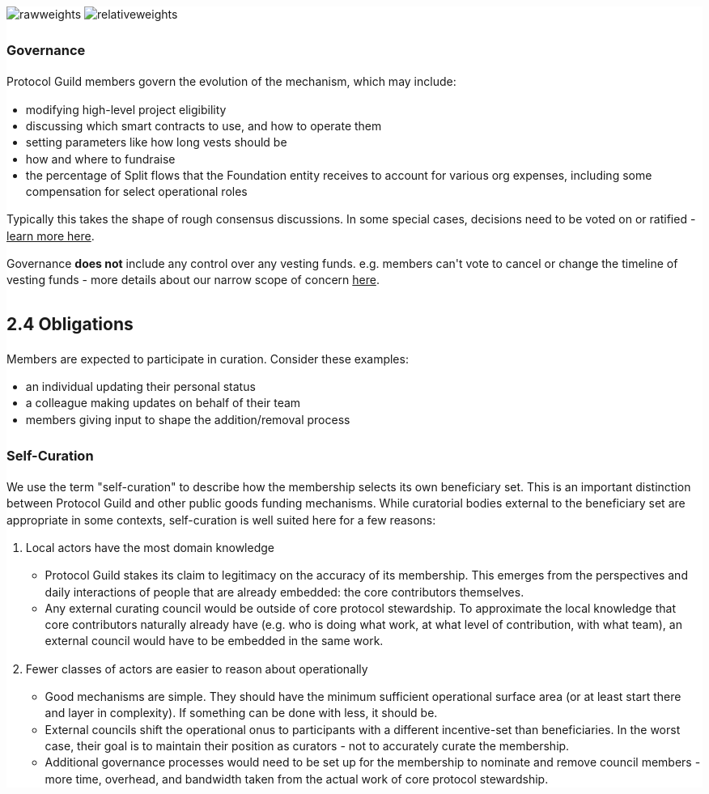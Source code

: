 <img width="1007" alt="rawweights" src="https://github.com/protocolguild/documentation/assets/27454964/36d0917f-7b30-4bc3-bc5b-b2b94f62295b">
<img width="1007" alt="relativeweights" src="https://github.com/protocolguild/documentation/assets/27454964/b915ab99-dd06-492f-a61b-3755d684535f">

### Governance

Protocol Guild members govern the evolution of the mechanism, which may include:

- modifying high-level project eligibility
- discussing which smart contracts to use, and how to operate them
- setting parameters like how long vests should be
- how and where to fundraise
- the percentage of Split flows that the Foundation entity receives to account for various org expenses, including some compensation for select operational roles

Typically this takes the shape of rough consensus discussions. In some special cases, decisions need to be voted on or ratified - [learn more here](https://protocol-guild.readthedocs.io/en/latest/03-onchain-architecture.html#moloch-v3-dao).

Governance **does not** include any control over any vesting funds. e.g. members can't vote to cancel or change the timeline of vesting funds - more details about our narrow scope of concern [here](https://protocol-guild.readthedocs.io/en/latest/index.html).

## 2.4 Obligations

Members are expected to participate in curation. Consider these examples:

- an individual updating their personal status
- a colleague making updates on behalf of their team
- members giving input to shape the addition/removal process

### Self-Curation

We use the term "self-curation" to describe how the membership selects its own beneficiary set. This is an important distinction between Protocol Guild and other public goods funding mechanisms. While curatorial bodies external to the beneficiary set are appropriate in some contexts, self-curation is well suited here for a few reasons:

1. Local actors have the most domain knowledge
    - Protocol Guild stakes its claim to legitimacy on the accuracy of its membership. This emerges from the perspectives and daily interactions of people that are already embedded: the core contributors themselves.
    - Any external curating council would be outside of core protocol stewardship. To approximate the local knowledge that core contributors naturally already have (e.g. who is doing what work, at what level of contribution, with what team), an external council would have to be embedded in the same work.

2. Fewer classes of actors are easier to reason about operationally
    - Good mechanisms are simple. They should have the minimum sufficient operational surface area (or at least start there and layer in complexity). If something can be done with less, it should be.
    - External councils shift the operational onus to participants with a different incentive-set than beneficiaries. In the worst case, their goal is to maintain their position as curators - not to accurately curate the membership.
    - Additional governance processes would need to be set up for the membership to nominate and remove council members - more time, overhead, and bandwidth taken from the actual work of core protocol stewardship.
